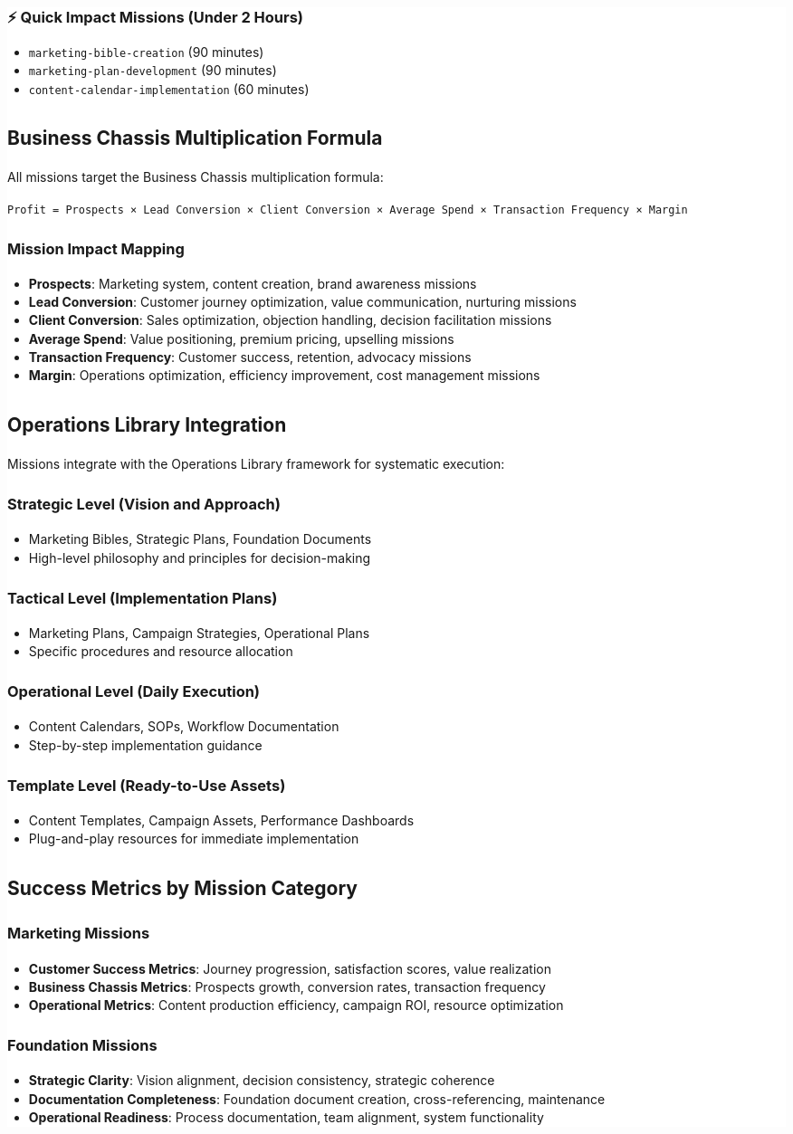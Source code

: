 ### ⚡ Quick Impact Missions (Under 2 Hours)
- `marketing-bible-creation` (90 minutes)
- `marketing-plan-development` (90 minutes)
- `content-calendar-implementation` (60 minutes)

## Business Chassis Multiplication Formula

All missions target the Business Chassis multiplication formula:
```
Profit = Prospects × Lead Conversion × Client Conversion × Average Spend × Transaction Frequency × Margin
```

### Mission Impact Mapping
- **Prospects**: Marketing system, content creation, brand awareness missions
- **Lead Conversion**: Customer journey optimization, value communication, nurturing missions
- **Client Conversion**: Sales optimization, objection handling, decision facilitation missions
- **Average Spend**: Value positioning, premium pricing, upselling missions
- **Transaction Frequency**: Customer success, retention, advocacy missions
- **Margin**: Operations optimization, efficiency improvement, cost management missions

## Operations Library Integration

Missions integrate with the Operations Library framework for systematic execution:

### Strategic Level (Vision and Approach)
- Marketing Bibles, Strategic Plans, Foundation Documents
- High-level philosophy and principles for decision-making

### Tactical Level (Implementation Plans)
- Marketing Plans, Campaign Strategies, Operational Plans
- Specific procedures and resource allocation

### Operational Level (Daily Execution)
- Content Calendars, SOPs, Workflow Documentation
- Step-by-step implementation guidance

### Template Level (Ready-to-Use Assets)
- Content Templates, Campaign Assets, Performance Dashboards
- Plug-and-play resources for immediate implementation

## Success Metrics by Mission Category

### Marketing Missions
- **Customer Success Metrics**: Journey progression, satisfaction scores, value realization
- **Business Chassis Metrics**: Prospects growth, conversion rates, transaction frequency
- **Operational Metrics**: Content production efficiency, campaign ROI, resource optimization

### Foundation Missions
- **Strategic Clarity**: Vision alignment, decision consistency, strategic coherence
- **Documentation Completeness**: Foundation document creation, cross-referencing, maintenance
- **Operational Readiness**: Process documentation, team alignment, system functionality
